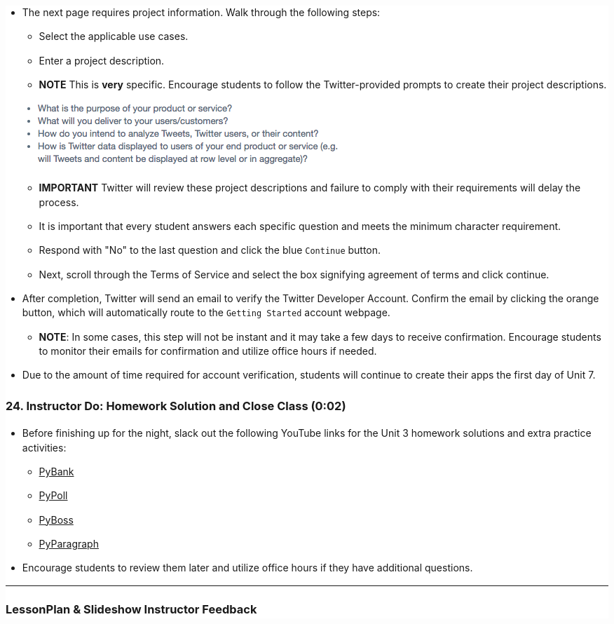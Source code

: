 * The next page requires project information. Walk through the following steps:

  * Select the applicable use cases.

  * Enter a project description.

  * **NOTE** This is **very** specific. Encourage students to follow the Twitter-provided prompts to create their project descriptions.

  ![Images/project_description.png](Images/project_description.png)

  * **IMPORTANT** Twitter will review these project descriptions and failure to comply with their requirements will delay the process.

  * It is important that every student answers each specific question and meets the minimum character requirement.

  * Respond with "No" to the last question and click the blue `Continue` button.

  * Next, scroll through the Terms of Service and select the box signifying agreement of terms and click continue.

* After completion, Twitter will send an email to verify the Twitter Developer Account. Confirm the email by clicking the orange button, which will automatically route to the `Getting Started` account webpage.

  * **NOTE**: In some cases, this step will not be instant and it may take a few days to receive confirmation. Encourage students to monitor their emails for confirmation and utilize office hours if needed.

* Due to the amount of time required for account verification, students will continue to create their apps the first day of Unit 7.

### 24. Instructor Do: Homework Solution and Close Class (0:02)

* Before finishing up for the night, slack out the following YouTube links for the Unit 3 homework solutions and extra practice activities:

  * [PyBank](https://youtu.be/HnwrNrMv03g)

  * [PyPoll](https://youtu.be/cdwlWjjwxlc)

  * [PyBoss](https://youtu.be/C56qQ5Kg2Dc)

  * [PyParagraph](https://youtu.be/ddStyQ-b8co)

* Encourage students to review them later and utilize office hours if they have additional questions.

- - -

### LessonPlan & Slideshow Instructor Feedback
